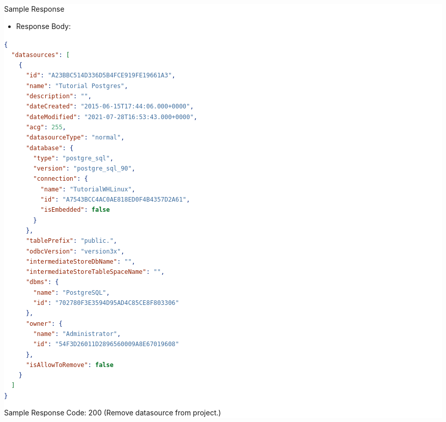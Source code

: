  ```bash
  ```

Sample Response

- Response Body:

```json
{
  "datasources": [
    {
      "id": "A23BBC514D336D5B4FCE919FE19661A3",
      "name": "Tutorial Postgres",
      "description": "",
      "dateCreated": "2015-06-15T17:44:06.000+0000",
      "dateModified": "2021-07-28T16:53:43.000+0000",
      "acg": 255,
      "datasourceType": "normal",
      "database": {
        "type": "postgre_sql",
        "version": "postgre_sql_90",
        "connection": {
          "name": "TutorialWHLinux",
          "id": "A7543BCC4AC0AE818ED0F4B4357D2A61",
          "isEmbedded": false
        }
      },
      "tablePrefix": "public.",
      "odbcVersion": "version3x",
      "intermediateStoreDbName": "",
      "intermediateStoreTableSpaceName": "",
      "dbms": {
        "name": "PostgreSQL",
        "id": "702780F3E3594D95AD4C85CE8F803306"
      },
      "owner": {
        "name": "Administrator",
        "id": "54F3D26011D2896560009A8E67019608"
      },
      "isAllowToRemove": false
    }
  ]
}
```

Sample Response Code: 200 (Remove datasource from project.)
